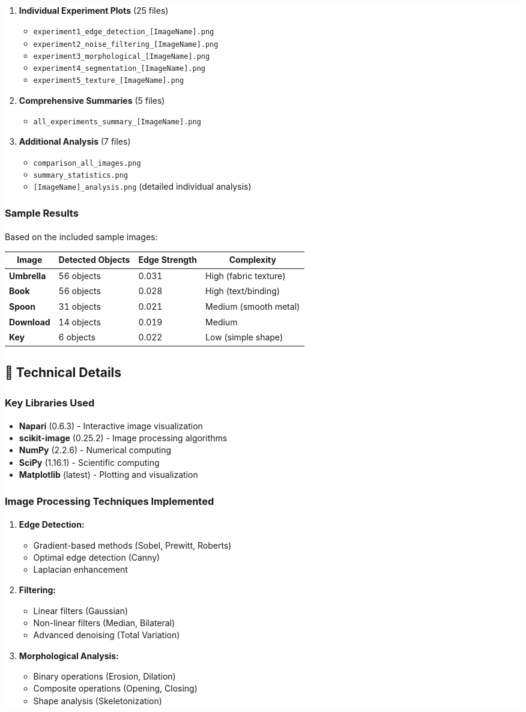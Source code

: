1. **Individual Experiment Plots** (25 files)
   - `experiment1_edge_detection_[ImageName].png`
   - `experiment2_noise_filtering_[ImageName].png`
   - `experiment3_morphological_[ImageName].png`
   - `experiment4_segmentation_[ImageName].png`
   - `experiment5_texture_[ImageName].png`

2. **Comprehensive Summaries** (5 files)
   - `all_experiments_summary_[ImageName].png`

3. **Additional Analysis** (7 files)
   - `comparison_all_images.png`
   - `summary_statistics.png`
   - `[ImageName]_analysis.png` (detailed individual analysis)

### Sample Results

Based on the included sample images:

| Image | Detected Objects | Edge Strength | Complexity |
|-------|-----------------|---------------|------------|
| **Umbrella** | 56 objects | 0.031 | High (fabric texture) |
| **Book** | 56 objects | 0.028 | High (text/binding) |
| **Spoon** | 31 objects | 0.021 | Medium (smooth metal) |
| **Download** | 14 objects | 0.019 | Medium |
| **Key** | 6 objects | 0.022 | Low (simple shape) |

## 🔧 Technical Details

### Key Libraries Used

- **Napari** (0.6.3) - Interactive image visualization
- **scikit-image** (0.25.2) - Image processing algorithms
- **NumPy** (2.2.6) - Numerical computing
- **SciPy** (1.16.1) - Scientific computing
- **Matplotlib** (latest) - Plotting and visualization

### Image Processing Techniques Implemented

1. **Edge Detection:**
   - Gradient-based methods (Sobel, Prewitt, Roberts)
   - Optimal edge detection (Canny)
   - Laplacian enhancement

2. **Filtering:**
   - Linear filters (Gaussian)
   - Non-linear filters (Median, Bilateral)
   - Advanced denoising (Total Variation)

3. **Morphological Analysis:**
   - Binary operations (Erosion, Dilation)
   - Composite operations (Opening, Closing)
   - Shape analysis (Skeletonization)
